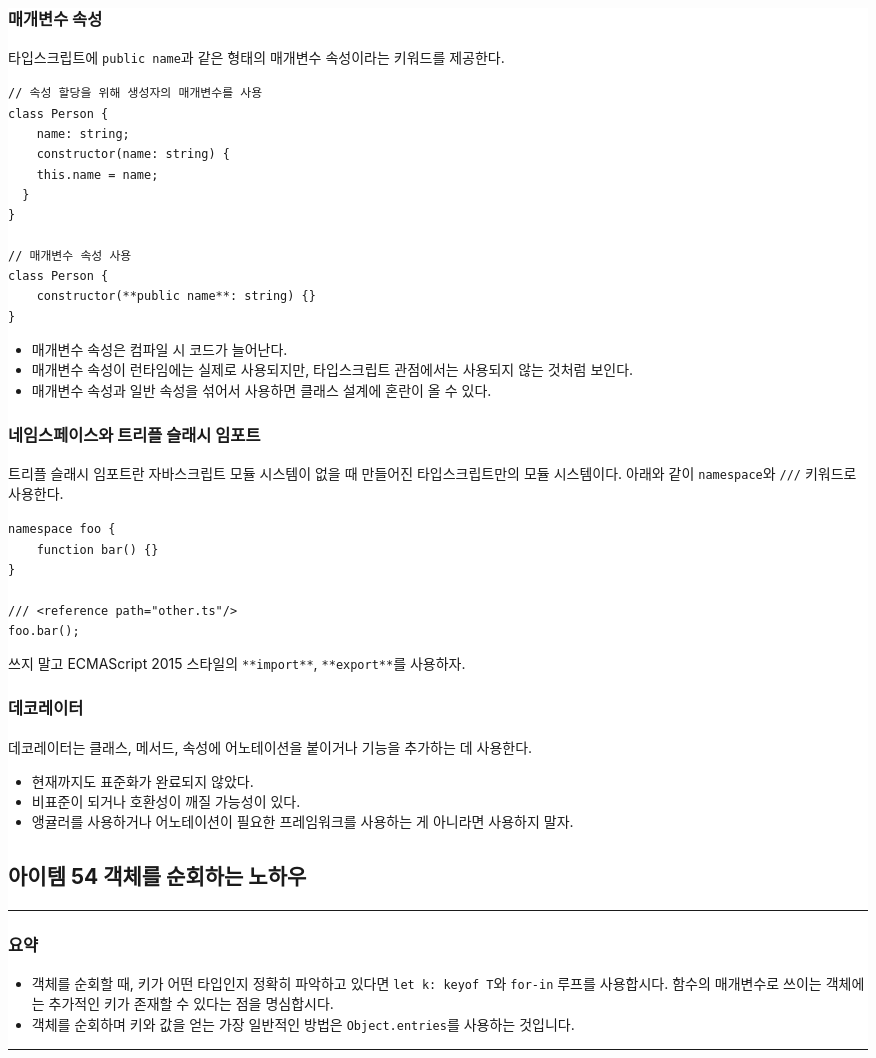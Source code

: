 ### 매개변수 속성

타입스크립트에 `public name`과 같은 형태의 매개변수 속성이라는 키워드를 제공한다.

```tsx
// 속성 할당을 위해 생성자의 매개변수를 사용
class Person {
	name: string;
	constructor(name: string) {
    this.name = name;
  }
}

// 매개변수 속성 사용
class Person {
	constructor(**public name**: string) {}
}
```

- 매개변수 속성은 컴파일 시 코드가 늘어난다.
- 매개변수 속성이 런타임에는 실제로 사용되지만, 타입스크립트 관점에서는 사용되지 않는 것처럼 보인다.
- 매개변수 속성과 일반 속성을 섞어서 사용하면 클래스 설계에 혼란이 올 수 있다.

### 네임스페이스와 트리플 슬래시 임포트

트리플 슬래시 임포트란 자바스크립트 모듈 시스템이 없을 때 만들어진 타입스크립트만의 모듈 시스템이다. 아래와 같이 `namespace`와 `///` 키워드로 사용한다.

```tsx
namespace foo {
	function bar() {}
}

/// <reference path="other.ts"/>
foo.bar();
```

쓰지 말고 ECMAScript 2015 스타일의 `**import**`, `**export**`를 사용하자.

### 데코레이터

데코레이터는 클래스, 메서드, 속성에 어노테이션을 붙이거나 기능을 추가하는 데 사용한다. 

- 현재까지도 표준화가 완료되지 않았다.
- 비표준이 되거나 호환성이 깨질 가능성이 있다.
- 앵귤러를 사용하거나 어노테이션이 필요한 프레임워크를 사용하는 게 아니라면 사용하지 말자.

## 아이템 54 객체를 순회하는 노하우

---

### 요약

- 객체를 순회할 때, 키가 어떤 타입인지 정확히 파악하고 있다면 `let k: keyof T`와 `for-in` 루프를 사용합시다. 함수의 매개변수로 쓰이는 객체에는 추가적인 키가 존재할 수 있다는 점을 명심합시다.
- 객체를 순회하며 키와 값을 얻는 가장 일반적인 방법은 `Object.entries`를 사용하는 것입니다.

---